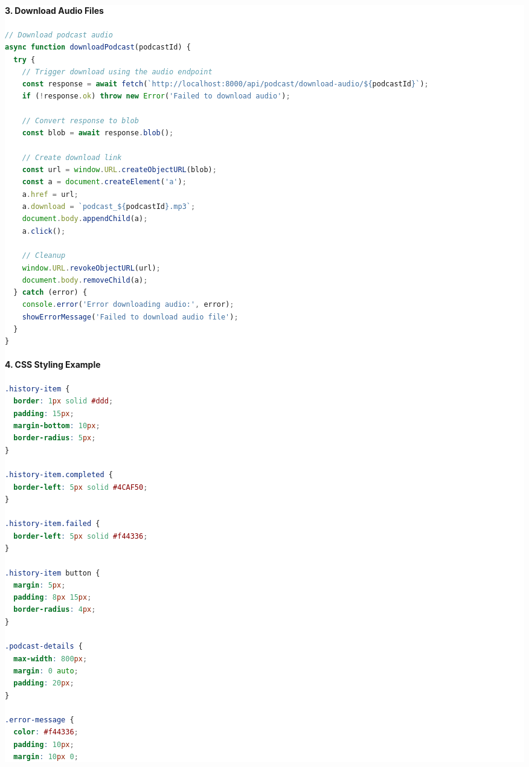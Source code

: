 #### 3. Download Audio Files

```javascript
// Download podcast audio
async function downloadPodcast(podcastId) {
  try {
    // Trigger download using the audio endpoint
    const response = await fetch(`http://localhost:8000/api/podcast/download-audio/${podcastId}`);
    if (!response.ok) throw new Error('Failed to download audio');
    
    // Convert response to blob
    const blob = await response.blob();
    
    // Create download link
    const url = window.URL.createObjectURL(blob);
    const a = document.createElement('a');
    a.href = url;
    a.download = `podcast_${podcastId}.mp3`;
    document.body.appendChild(a);
    a.click();
    
    // Cleanup
    window.URL.revokeObjectURL(url);
    document.body.removeChild(a);
  } catch (error) {
    console.error('Error downloading audio:', error);
    showErrorMessage('Failed to download audio file');
  }
}
```

#### 4. CSS Styling Example

```css
.history-item {
  border: 1px solid #ddd;
  padding: 15px;
  margin-bottom: 10px;
  border-radius: 5px;
}

.history-item.completed {
  border-left: 5px solid #4CAF50;
}

.history-item.failed {
  border-left: 5px solid #f44336;
}

.history-item button {
  margin: 5px;
  padding: 8px 15px;
  border-radius: 4px;
}

.podcast-details {
  max-width: 800px;
  margin: 0 auto;
  padding: 20px;
}

.error-message {
  color: #f44336;
  padding: 10px;
  margin: 10px 0;
```